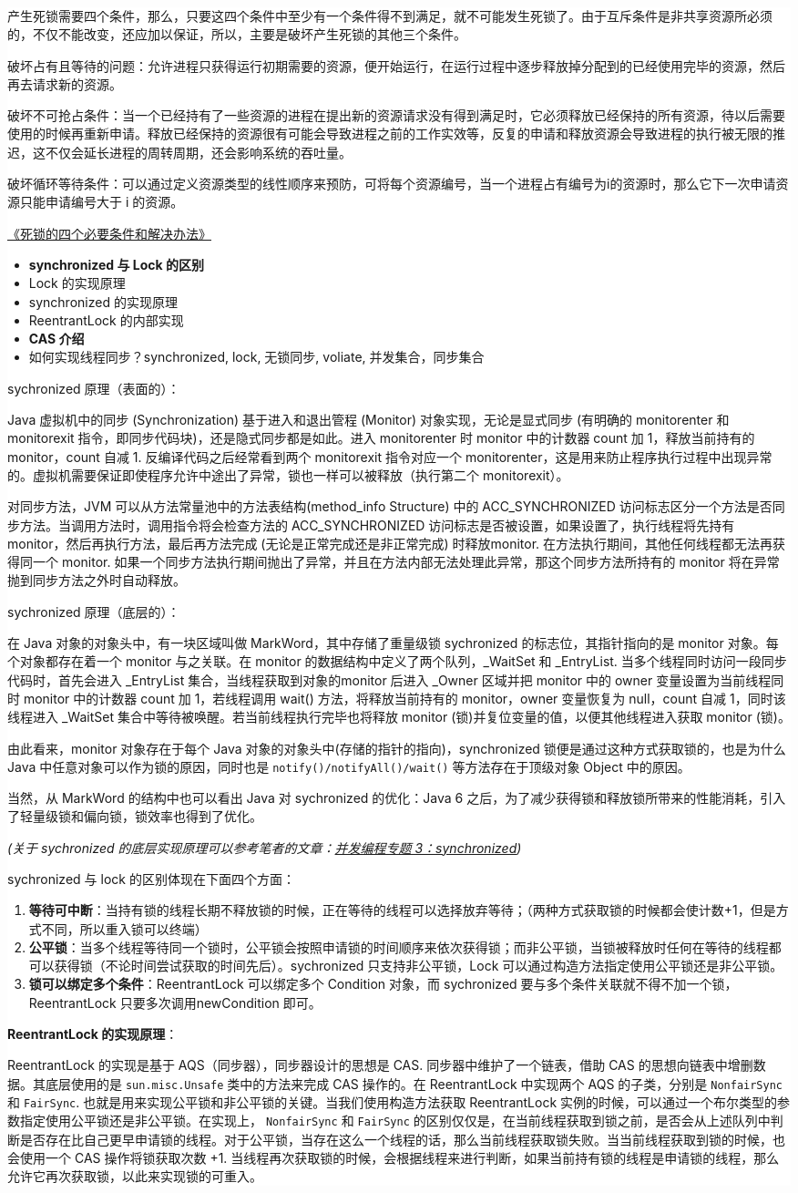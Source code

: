 产生死锁需要四个条件，那么，只要这四个条件中至少有一个条件得不到满足，就不可能发生死锁了。由于互斥条件是非共享资源所必须的，不仅不能改变，还应加以保证，所以，主要是破坏产生死锁的其他三个条件。

破坏占有且等待的问题：允许进程只获得运行初期需要的资源，便开始运行，在运行过程中逐步释放掉分配到的已经使用完毕的资源，然后再去请求新的资源。

破坏不可抢占条件：当一个已经持有了一些资源的进程在提出新的资源请求没有得到满足时，它必须释放已经保持的所有资源，待以后需要使用的时候再重新申请。释放已经保持的资源很有可能会导致进程之前的工作实效等，反复的申请和释放资源会导致进程的执行被无限的推迟，这不仅会延长进程的周转周期，还会影响系统的吞吐量。

破坏循环等待条件：可以通过定义资源类型的线性顺序来预防，可将每个资源编号，当一个进程占有编号为i的资源时，那么它下一次申请资源只能申请编号大于 i 的资源。

[《死锁的四个必要条件和解决办法》](https://blog.csdn.net/guaiguaihenguai/article/details/80303835#commentBox)

- **synchronized 与 Lock 的区别**
- Lock 的实现原理
- synchronized 的实现原理
- ReentrantLock 的内部实现
- **CAS 介绍**
- 如何实现线程同步？synchronized, lock, 无锁同步, voliate, 并发集合，同步集合

sychronized 原理（表面的）：

Java 虚拟机中的同步 (Synchronization) 基于进入和退出管程 (Monitor) 对象实现，无论是显式同步 (有明确的 monitorenter 和 monitorexit 指令，即同步代码块)，还是隐式同步都是如此。进入 monitorenter 时 monitor 中的计数器 count 加 1，释放当前持有的 monitor，count 自减 1. 反编译代码之后经常看到两个 monitorexit 指令对应一个 monitorenter，这是用来防止程序执行过程中出现异常的。虚拟机需要保证即使程序允许中途出了异常，锁也一样可以被释放（执行第二个  monitorexit）。

对同步方法，JVM 可以从方法常量池中的方法表结构(method_info Structure) 中的 ACC_SYNCHRONIZED 访问标志区分一个方法是否同步方法。当调用方法时，调用指令将会检查方法的 ACC_SYNCHRONIZED 访问标志是否被设置，如果设置了，执行线程将先持有 monitor，然后再执行方法，最后再方法完成 (无论是正常完成还是非正常完成) 时释放monitor. 在方法执行期间，其他任何线程都无法再获得同一个 monitor. 如果一个同步方法执行期间抛出了异常，并且在方法内部无法处理此异常，那这个同步方法所持有的 monitor 将在异常抛到同步方法之外时自动释放。

sychronized 原理（底层的）：

在 Java 对象的对象头中，有一块区域叫做 MarkWord，其中存储了重量级锁 sychronized 的标志位，其指针指向的是 monitor 对象。每个对象都存在着一个 monitor 与之关联。在 monitor 的数据结构中定义了两个队列，_WaitSet 和 _EntryList. 当多个线程同时访问一段同步代码时，首先会进入 _EntryList 集合，当线程获取到对象的monitor 后进入 _Owner 区域并把 monitor 中的 owner 变量设置为当前线程同时 monitor 中的计数器 count 加 1，若线程调用 wait() 方法，将释放当前持有的 monitor，owner 变量恢复为 null，count 自减 1，同时该线程进入 _WaitSet 集合中等待被唤醒。若当前线程执行完毕也将释放 monitor (锁)并复位变量的值，以便其他线程进入获取 monitor (锁)。

由此看来，monitor 对象存在于每个 Java 对象的对象头中(存储的指针的指向)，synchronized 锁便是通过这种方式获取锁的，也是为什么 Java 中任意对象可以作为锁的原因，同时也是 `notify()/notifyAll()/wait()` 等方法存在于顶级对象 Object 中的原因。

当然，从 MarkWord 的结构中也可以看出 Java 对 sychronized 的优化：Java 6 之后，为了减少获得锁和释放锁所带来的性能消耗，引入了轻量级锁和偏向锁，锁效率也得到了优化。

*(关于 sychronized 的底层实现原理可以参考笔者的文章：[并发编程专题 3：synchronized](https://blog.csdn.net/github_35186068/article/details/87732560))*

sychronized 与 lock 的区别体现在下面四个方面：

1. **等待可中断**：当持有锁的线程长期不释放锁的时候，正在等待的线程可以选择放弃等待；（两种方式获取锁的时候都会使计数+1，但是方式不同，所以重入锁可以终端）
2. **公平锁**：当多个线程等待同一个锁时，公平锁会按照申请锁的时间顺序来依次获得锁；而非公平锁，当锁被释放时任何在等待的线程都可以获得锁（不论时间尝试获取的时间先后）。sychronized 只支持非公平锁，Lock 可以通过构造方法指定使用公平锁还是非公平锁。
3. **锁可以绑定多个条件**：ReentrantLock 可以绑定多个 Condition 对象，而 sychronized 要与多个条件关联就不得不加一个锁，ReentrantLock 只要多次调用newCondition 即可。

**ReentrantLock 的实现原理**：

ReentrantLock 的实现是基于 AQS（同步器），同步器设计的思想是 CAS. 同步器中维护了一个链表，借助 CAS 的思想向链表中增删数据。其底层使用的是 `sun.misc.Unsafe` 类中的方法来完成 CAS 操作的。在 ReentrantLock 中实现两个 AQS 的子类，分别是 `NonfairSync` 和 `FairSync`. 也就是用来实现公平锁和非公平锁的关键。当我们使用构造方法获取 ReentrantLock 实例的时候，可以通过一个布尔类型的参数指定使用公平锁还是非公平锁。在实现上， `NonfairSync` 和 `FairSync` 的区别仅仅是，在当前线程获取到锁之前，是否会从上述队列中判断是否存在比自己更早申请锁的线程。对于公平锁，当存在这么一个线程的话，那么当前线程获取锁失败。当当前线程获取到锁的时候，也会使用一个 CAS 操作将锁获取次数 +1. 当线程再次获取锁的时候，会根据线程来进行判断，如果当前持有锁的线程是申请锁的线程，那么允许它再次获取锁，以此来实现锁的可重入。
